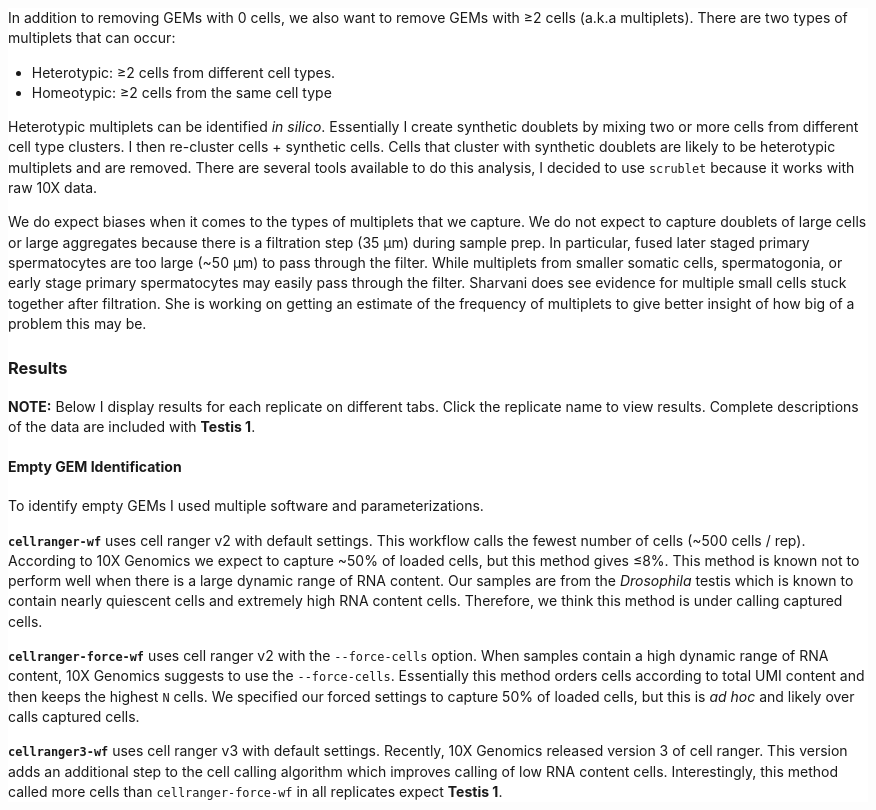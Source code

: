 In addition to removing GEMs with 0 cells, we also want to remove GEMs with ≥2 cells (a.k.a multiplets).
There are two types of multiplets that can occur:

* Heterotypic: ≥2 cells from different cell types.
* Homeotypic: ≥2 cells from the same cell type

Heterotypic multiplets can be identified *in silico*.
Essentially I create synthetic doublets by mixing two or more cells from different cell type clusters.
I then re-cluster cells + synthetic cells.
Cells that cluster with synthetic doublets are likely to be heterotypic multiplets and are removed. 
There are several tools available to do this analysis, I decided to use `scrublet` because it works with raw 10X data.

We do expect biases when it comes to the types of multiplets that we capture. 
We do not expect to capture doublets of large cells or large aggregates because there is a filtration step (35 μm) during sample prep.
In particular, fused later staged primary spermatocytes are too large (~50 μm) to pass through the filter.
While multiplets from smaller somatic cells, spermatogonia, or early stage primary spermatocytes may easily pass through the filter.
Sharvani does see evidence for multiple small cells stuck together after filtration.
She is working on getting an estimate of the frequency of multiplets to give better insight of how big of a problem this may be.

### Results

**NOTE:** Below I display results for each replicate on different tabs. 
Click the replicate name to view results. 
Complete descriptions of the data are included with **Testis 1**.

#### Empty GEM Identification

To identify empty GEMs I used multiple software and parameterizations.

**`cellranger-wf`** uses cell ranger v2 with default settings. 
This workflow calls the fewest number of cells (~500 cells / rep).
According to 10X Genomics we expect to capture ~50% of loaded cells, but this method gives ≤8%.
This method is known not to perform well when there is a large dynamic range of RNA content.
Our samples are from the *Drosophila* testis which is known to contain nearly quiescent cells and extremely high RNA content cells.
Therefore, we think this method is under calling captured cells.

**`cellranger-force-wf`** uses cell ranger v2 with the `--force-cells` option.
When samples contain a high dynamic range of RNA content, 10X Genomics suggests to use the `--force-cells`.
Essentially this method orders cells according to total UMI content and then keeps the highest `N` cells. 
We specified our forced settings to capture 50% of loaded cells, but this is *ad hoc* and likely over calls captured cells. 

**`cellranger3-wf`** uses cell ranger v3 with default settings.
Recently, 10X Genomics released version 3 of cell ranger. 
This version adds an additional step to the cell calling algorithm which improves calling of low RNA content cells.
Interestingly, this method called more cells than `cellranger-force-wf` in all replicates expect **Testis 1**. 
